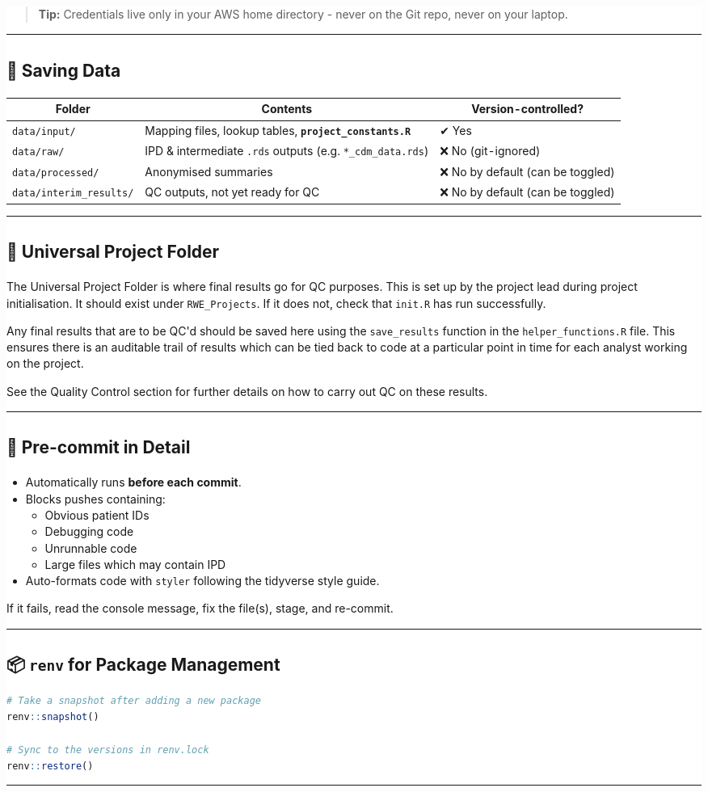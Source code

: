 > **Tip:** Credentials live only in your AWS home directory - never on the Git repo, never on your laptop.

---

## 💾 Saving Data

| Folder | Contents | Version-controlled? |
|--------|----------|---------------------|
| `data/input/` | Mapping files, lookup tables, **`project_constants.R`** | ✔ Yes |
| `data/raw/` | IPD & intermediate `.rds` outputs (e.g. `*_cdm_data.rds`) | ❌ No (git-ignored) |
| `data/processed/` | Anonymised summaries | ❌ No by default (can be toggled) |
| `data/interim_results/` | QC outputs, not yet ready for QC | ❌ No by default (can be toggled) |

---

## 💾 Universal Project Folder

The Universal Project Folder is where final results go for QC purposes. This is set up by the project lead during project initialisation. It should exist under `RWE_Projects`. If it does not, check that `init.R` has run successfully. 

Any final results that are to be QC'd should be saved here using the `save_results` function in the `helper_functions.R` file. This ensures there is an auditable trail of results which can be tied back to code at a particular point in time for each analyst working on the project.

See the Quality Control section for further details on how to carry out QC on these results. 

---

## 🧰 Pre-commit in Detail

- Automatically runs **before each commit**.  
- Blocks pushes containing:
  - Obvious patient IDs  
  - Debugging code
  - Unrunnable code
  - Large files which may contain IPD
- Auto-formats code with `styler` following the tidyverse style guide.

If it fails, read the console message, fix the file(s), stage, and re-commit.

---

## 📦 `renv` for Package Management

```r
# Take a snapshot after adding a new package
renv::snapshot()

# Sync to the versions in renv.lock
renv::restore()
```

---